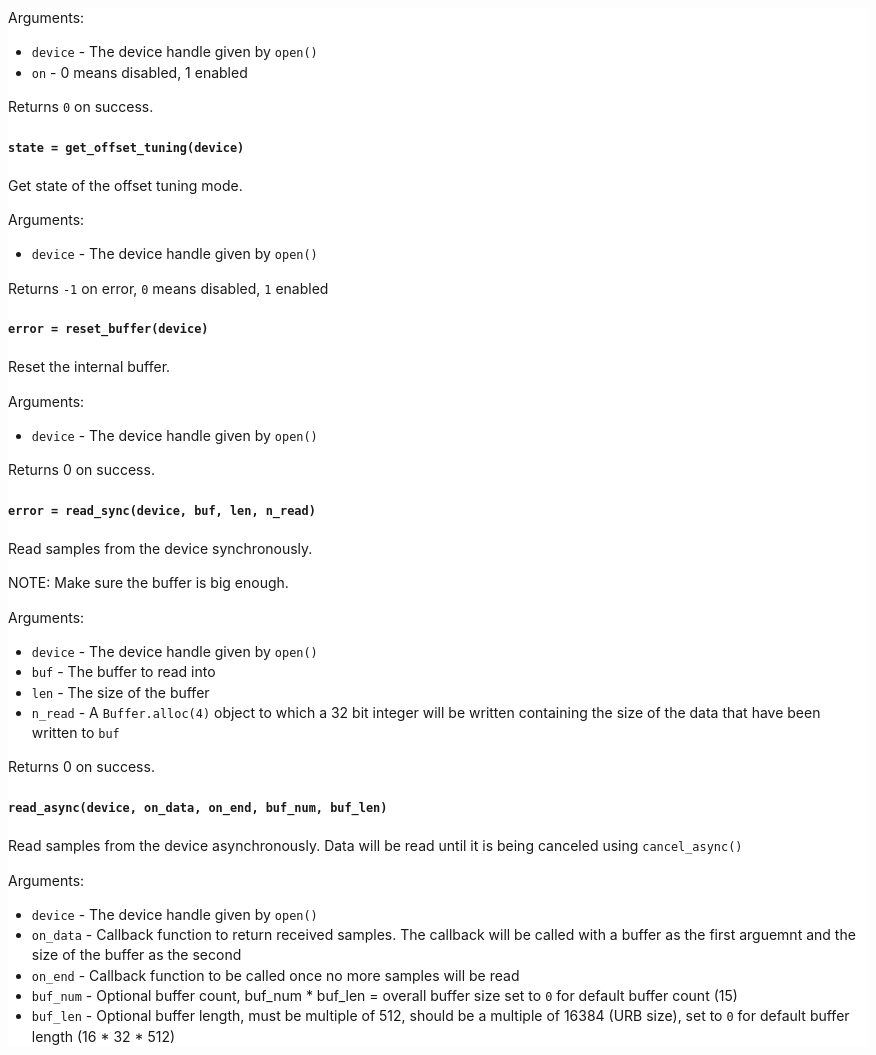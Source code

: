 Arguments:

- `device` - The device handle given by `open()`
- `on` - 0 means disabled, 1 enabled

Returns `0` on success.

#### `state = get_offset_tuning(device)`

Get state of the offset tuning mode.

Arguments:

- `device` - The device handle given by `open()`

Returns `-1` on error, `0` means disabled, `1` enabled

#### `error = reset_buffer(device)`

Reset the internal buffer.

Arguments:

- `device` - The device handle given by `open()`

Returns 0 on success.

#### `error = read_sync(device, buf, len, n_read)`

Read samples from the device synchronously.

NOTE: Make sure the buffer is big enough.

Arguments:

- `device` - The device handle given by `open()`
- `buf` - The buffer to read into
- `len` - The size of the buffer
- `n_read` - A `Buffer.alloc(4)` object to which a 32 bit integer will
  be written containing the size of the data that have been written to
  `buf`

Returns 0 on success.

#### `read_async(device, on_data, on_end, buf_num, buf_len)`

Read samples from the device asynchronously. Data will be read until it
is being canceled using `cancel_async()`

Arguments:

- `device` - The device handle given by `open()`
- `on_data` - Callback function to return received samples. The callback
  will be called with a buffer as the first arguemnt and the size of the
  buffer as the second
- `on_end` - Callback function to be called once no more samples will be
  read
- `buf_num` - Optional buffer count, buf_num * buf_len = overall buffer
  size set to `0` for default buffer count (15)
- `buf_len` - Optional buffer length, must be multiple of 512, should be
  a multiple of 16384 (URB size), set to `0` for default buffer length
  (16 * 32 * 512)
